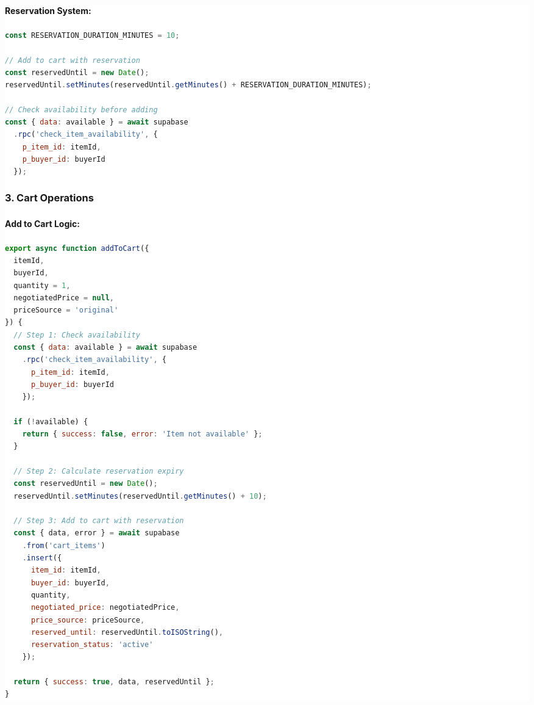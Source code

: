 #### Reservation System:
```javascript
const RESERVATION_DURATION_MINUTES = 10;

// Add to cart with reservation
const reservedUntil = new Date();
reservedUntil.setMinutes(reservedUntil.getMinutes() + RESERVATION_DURATION_MINUTES);

// Check availability before adding
const { data: available } = await supabase
  .rpc('check_item_availability', {
    p_item_id: itemId,
    p_buyer_id: buyerId
  });
```

### 3. Cart Operations

#### Add to Cart Logic:
```javascript
export async function addToCart({
  itemId,
  buyerId,
  quantity = 1,
  negotiatedPrice = null,
  priceSource = 'original'
}) {
  // Step 1: Check availability
  const { data: available } = await supabase
    .rpc('check_item_availability', {
      p_item_id: itemId,
      p_buyer_id: buyerId
    });

  if (!available) {
    return { success: false, error: 'Item not available' };
  }

  // Step 2: Calculate reservation expiry
  const reservedUntil = new Date();
  reservedUntil.setMinutes(reservedUntil.getMinutes() + 10);

  // Step 3: Add to cart with reservation
  const { data, error } = await supabase
    .from('cart_items')
    .insert({
      item_id: itemId,
      buyer_id: buyerId,
      quantity,
      negotiated_price: negotiatedPrice,
      price_source: priceSource,
      reserved_until: reservedUntil.toISOString(),
      reservation_status: 'active'
    });

  return { success: true, data, reservedUntil };
}
```
